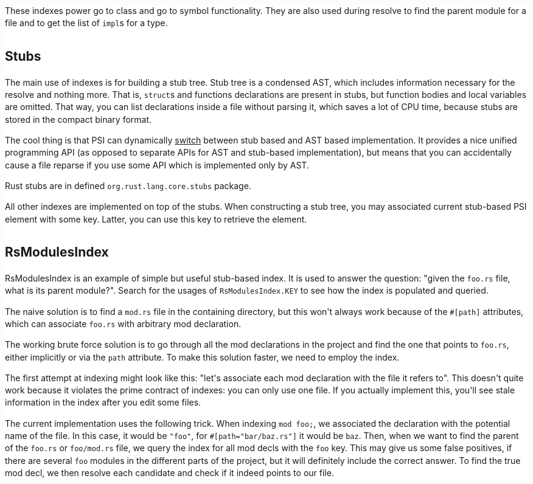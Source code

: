 These indexes power go to class and go to symbol functionality. They are also
used during resolve to find the parent module for a file and to get the list of
`impl`s for a type.

## Stubs

The main use of indexes is for building a stub tree. Stub tree is a condensed
AST, which includes information necessary for the resolve and nothing more. That
is, `struct`s and functions declarations are present in stubs, but function
bodies and local variables are omitted. That way, you can list declarations
inside a file without parsing it, which saves a lot of CPU time, because stubs
are stored in the compact binary format.

The cool thing is that PSI can dynamically [switch](stub-switch) between stub
based and AST based implementation. It provides a nice unified programming API
(as opposed to separate APIs for AST and stub-based implementation), but means
that you can accidentally cause a file reparse if you use some API which is
implemented only by AST.

Rust stubs are in defined `org.rust.lang.core.stubs` package.

All other indexes are implemented on top of the stubs. When constructing a stub
tree, you may associated current stub-based PSI element with some key. Latter,
you can use this key to retrieve the element.

## RsModulesIndex

RsModulesIndex is an example of simple but useful stub-based index. It is used
to answer the question: "given the `foo.rs` file, what is its parent
module?". Search for the usages of `RsModulesIndex.KEY` to see how the index
is populated and queried.

The naive solution is to find a `mod.rs` file in the containing directory, but
this won't always work because of the `#[path]` attributes, which can associate
`foo.rs` with arbitrary mod declaration.

The working brute force solution is to go through all the mod declarations in
the project and find the one that points to `foo.rs`, either implicitly or via
the `path` attribute. To make this solution faster, we need to employ the index.

The first attempt at indexing might look like this: "let's associate each mod
declaration with the file it refers to". This doesn't quite work because it
violates the prime contract of indexes: you can only use one file. If you
actually implement this, you'll see stale information in the index after you
edit some files.

The current implementation uses the following trick. When indexing `mod foo;`,
we associated the declaration with the potential name of the file. In this case,
it would be `"foo"`, for `#[path="bar/baz.rs"]` it would be `baz`. Then, when we
want to find the parent of the `foo.rs` or `foo/mod.rs` file, we query the index
for all mod decls with the `foo` key. This may give us some false positives, if
there are several `foo` modules in the different parts of the project, but it
will definitely include the correct answer. To find the true mod decl, we then
resolve each candidate and check if it indeed points to our file.


[Kotlin]: https://kotlinlang.org/
[sdk-docs]: https://www.jetbrains.org/intellij/sdk/docs/
[lang-reference]: https://www.jetbrains.org/intellij/sdk/docs/reference_guide/custom_language_support.html
[lang-tutorial]: https://www.jetbrains.org/intellij/sdk/docs/tutorials/custom_language_support_tutorial.html
[sdk-YouTrack]: https://youtrack.jetbrains.com/issues/IJSDK
[sdk-contributing]: https://github.com/JetBrains/intellij-sdk-docs/blob/master/CONTRIBUTING.md
[Erlang]: https://github.com/ignatov/intellij-erlang
[Go]: https://github.com/go-lang-plugin-org/go-lang-idea-plugin
[plugin repository]: https://github.com/JetBrains/intellij-plugins
[Kotlin plugin]: https://github.com/JetBrains/kotlin
[JFlex]: https://www.jflex.de/
[Grammar Kit]: https://github.com/JetBrains/Grammar-Kit
[GK-docs]: https://github.com/JetBrains/Grammar-Kit/blob/master/HOWTO.md
[psi-doc]: https://www.jetbrains.org/intellij/sdk/docs/reference_guide/custom_language_support/implementing_parser_and_psi.html
[indexing]: https://www.jetbrains.org/intellij/sdk/docs/basics/indexing_and_psi_stubs.html
[stub-switch]: https://github.com/intellij-rust/intellij-rust/blob/1cc9e40248bd36e43cc016d008270d0e0f4d7f8a/src/main/kotlin/org/rust/lang/core/psi/impl/RustStubbedNamedElementImpl.kt#L27
[attachCargoProject]:                  https://github.com/intellij-rust/intellij-rust/blob/1a8cc0ee1/src/main/kotlin/org/rust/cargo/project/model/CargoProjectService.kt#L45
[CargoProject]:                        https://github.com/intellij-rust/intellij-rust/blob/1a8cc0ee1/src/main/kotlin/org/rust/cargo/project/model/CargoProjectService.kt#L90
[CargoProject.workspace]:              https://github.com/intellij-rust/intellij-rust/blob/1a8cc0ee1/src/main/kotlin/org/rust/cargo/project/model/CargoProjectService.kt#L97
[CargoWorkspace]:                      https://github.com/intellij-rust/intellij-rust/blob/1a8cc0ee1/src/main/kotlin/org/rust/cargo/project/workspace/CargoWorkspace.kt#L28
[CargoWorkspace.packages]:             https://github.com/intellij-rust/intellij-rust/blob/1a8cc0ee1/src/main/kotlin/org/rust/cargo/project/workspace/CargoWorkspace.kt#L36
[CargoWorkspace.Package]:              https://github.com/intellij-rust/intellij-rust/blob/1a8cc0ee1/src/main/kotlin/org/rust/cargo/project/workspace/CargoWorkspace.kt#L51
[CargoWorkspace.Package.dependencies]: https://github.com/intellij-rust/intellij-rust/blob/1a8cc0ee1/src/main/kotlin/org/rust/cargo/project/workspace/CargoWorkspace.kt#L66
[CargoWorkspace.Package.name]:         https://github.com/intellij-rust/intellij-rust/blob/1a8cc0ee1/src/main/kotlin/org/rust/cargo/project/workspace/CargoWorkspace.kt#L55
[CargoWorkspace.Package.normName]:     https://github.com/intellij-rust/intellij-rust/blob/1a8cc0ee1/src/main/kotlin/org/rust/cargo/project/workspace/CargoWorkspace.kt#L56
[CargoWorkspace.Target]:               https://github.com/intellij-rust/intellij-rust/blob/1a8cc0ee1/src/main/kotlin/org/rust/cargo/project/workspace/CargoWorkspace.kt#L78
[CargoWorkspace.Target.name]:          https://github.com/intellij-rust/intellij-rust/blob/1a8cc0ee1/src/main/kotlin/org/rust/cargo/project/workspace/CargoWorkspace.kt#L79
[CargoWorkspace.Target.normName]:      https://github.com/intellij-rust/intellij-rust/blob/1a8cc0ee1/src/main/kotlin/org/rust/cargo/project/workspace/CargoWorkspace.kt#L82
[CargoWorkspace.Target.crateRoot]:     https://github.com/intellij-rust/intellij-rust/blob/1a8cc0ee1/src/main/kotlin/org/rust/cargo/project/workspace/CargoWorkspace.kt#L95
[workspace.rs]: https://github.com/rust-lang/cargo/blob/d0f82841/src/cargo/core/workspace.rs
[package.rs]: https://github.com/rust-lang/cargo/blob/d0f82841/src/cargo/core/package.rs
[manifest.rs]: https://github.com/rust-lang/cargo/blob/d0f82841/src/cargo/core/manifest.rs#L228
